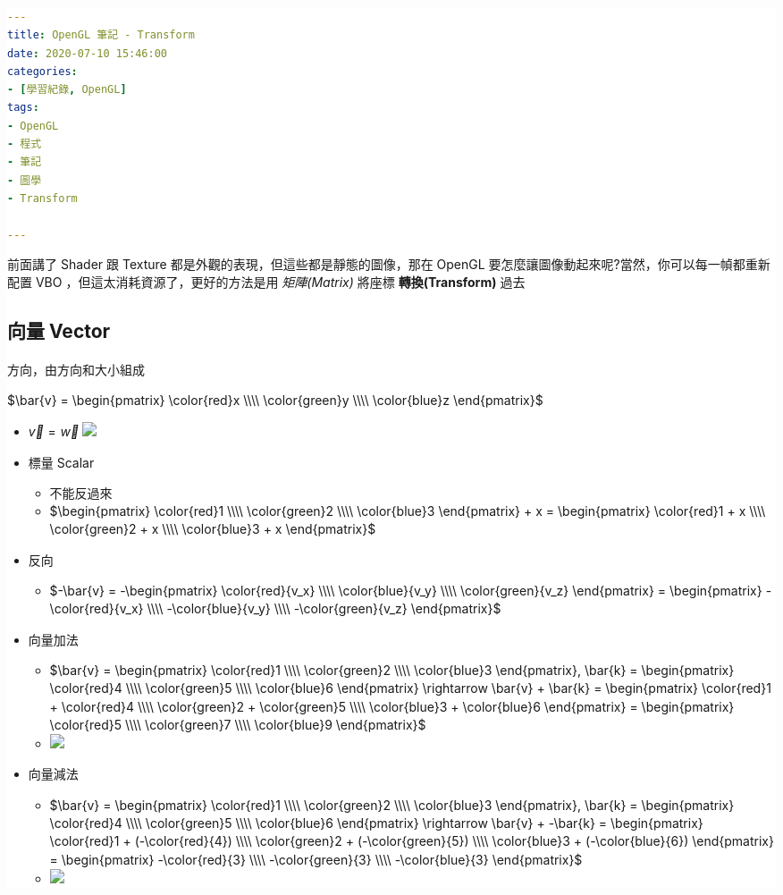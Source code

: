 ```yaml
---
title: OpenGL 筆記 - Transform
date: 2020-07-10 15:46:00
categories:
- [學習紀錄, OpenGL]
tags:
- OpenGL
- 程式
- 筆記
- 圖學
- Transform

---
```


前面講了 Shader 跟 Texture 都是外觀的表現，但這些都是靜態的圖像，那在 OpenGL 要怎麼讓圖像動起來呢?當然，你可以每一幀都重新配置 VBO ，但這太消耗資源了，更好的方法是用 *矩陣(Matrix)* 將座標 **轉換(Transform)** 過去

## 向量 Vector

方向，由方向和大小組成

$\bar{v} = \begin{pmatrix} \color{red}x \\\\ \color{green}y \\\\ \color{blue}z \end{pmatrix}$

* $\vec{v} = \vec{w}$
![](https://i.imgur.com/OeHRMM3.png)

* 標量 Scalar
    * 不能反過來
    * $\begin{pmatrix} \color{red}1 \\\\ \color{green}2 \\\\ \color{blue}3 \end{pmatrix} + x = \begin{pmatrix} \color{red}1 + x \\\\ \color{green}2 + x \\\\ \color{blue}3 + x \end{pmatrix}$

* 反向
    * $-\bar{v} = -\begin{pmatrix} \color{red}{v_x} \\\\ \color{blue}{v_y} \\\\ \color{green}{v_z} \end{pmatrix} = \begin{pmatrix} -\color{red}{v_x} \\\\ -\color{blue}{v_y} \\\\ -\color{green}{v_z} \end{pmatrix}$

* 向量加法
    * $\bar{v} = \begin{pmatrix} \color{red}1 \\\\ \color{green}2 \\\\ \color{blue}3 \end{pmatrix}, \bar{k} = \begin{pmatrix} \color{red}4 \\\\ \color{green}5 \\\\ \color{blue}6 \end{pmatrix} \rightarrow \bar{v} + \bar{k} = \begin{pmatrix} \color{red}1 + \color{red}4 \\\\ \color{green}2 + \color{green}5 \\\\ \color{blue}3 + \color{blue}6 \end{pmatrix} = \begin{pmatrix} \color{red}5 \\\\ \color{green}7 \\\\ \color{blue}9 \end{pmatrix}$
    * ![](https://i.imgur.com/UCTtXrR.png)

* 向量減法
    * $\bar{v} = \begin{pmatrix} \color{red}1 \\\\ \color{green}2 \\\\ \color{blue}3 \end{pmatrix}, \bar{k} = \begin{pmatrix} \color{red}4 \\\\ \color{green}5 \\\\ \color{blue}6 \end{pmatrix} \rightarrow \bar{v} + -\bar{k} = \begin{pmatrix} \color{red}1 + (-\color{red}{4}) \\\\ \color{green}2 + (-\color{green}{5}) \\\\ \color{blue}3 + (-\color{blue}{6}) \end{pmatrix} = \begin{pmatrix} -\color{red}{3} \\\\ -\color{green}{3} \\\\ -\color{blue}{3} \end{pmatrix}$
    * ![](https://i.imgur.com/5th0CKu.png)

